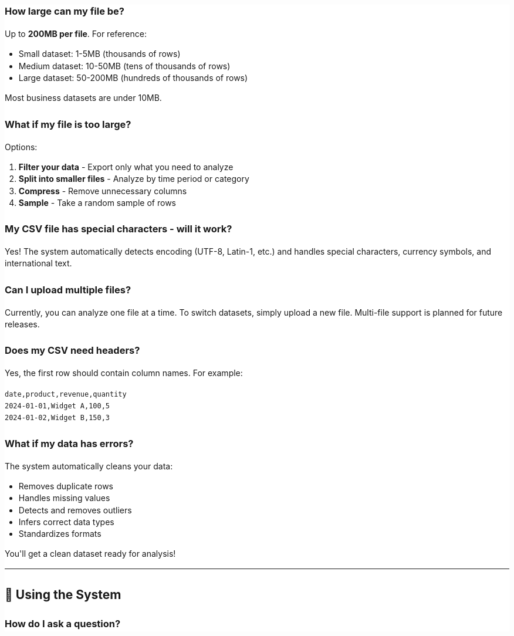 ### How large can my file be?

Up to **200MB per file**. For reference:
- Small dataset: 1-5MB (thousands of rows)
- Medium dataset: 10-50MB (tens of thousands of rows)
- Large dataset: 50-200MB (hundreds of thousands of rows)

Most business datasets are under 10MB.

### What if my file is too large?

Options:
1. **Filter your data** - Export only what you need to analyze
2. **Split into smaller files** - Analyze by time period or category
3. **Compress** - Remove unnecessary columns
4. **Sample** - Take a random sample of rows

### My CSV file has special characters - will it work?

Yes! The system automatically detects encoding (UTF-8, Latin-1, etc.) and handles special characters, currency symbols, and international text.

### Can I upload multiple files?

Currently, you can analyze one file at a time. To switch datasets, simply upload a new file. Multi-file support is planned for future releases.

### Does my CSV need headers?

Yes, the first row should contain column names. For example:
```
date,product,revenue,quantity
2024-01-01,Widget A,100,5
2024-01-02,Widget B,150,3
```

### What if my data has errors?

The system automatically cleans your data:
- Removes duplicate rows
- Handles missing values
- Detects and removes outliers
- Infers correct data types
- Standardizes formats

You'll get a clean dataset ready for analysis!

---

## 💬 Using the System

### How do I ask a question?
